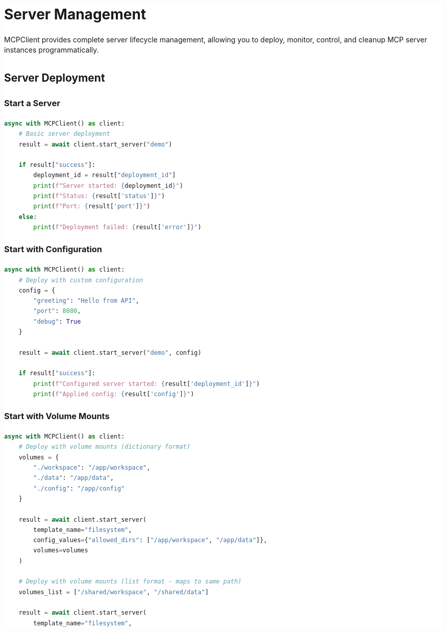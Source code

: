 # Server Management

MCPClient provides complete server lifecycle management, allowing you to deploy, monitor, control, and cleanup MCP server instances programmatically.

## Server Deployment

### Start a Server

```python
async with MCPClient() as client:
    # Basic server deployment
    result = await client.start_server("demo")

    if result["success"]:
        deployment_id = result["deployment_id"]
        print(f"Server started: {deployment_id}")
        print(f"Status: {result['status']}")
        print(f"Port: {result['port']}")
    else:
        print(f"Deployment failed: {result['error']}")
```

### Start with Configuration

```python
async with MCPClient() as client:
    # Deploy with custom configuration
    config = {
        "greeting": "Hello from API",
        "port": 8080,
        "debug": True
    }

    result = await client.start_server("demo", config)

    if result["success"]:
        print(f"Configured server started: {result['deployment_id']}")
        print(f"Applied config: {result['config']}")
```

### Start with Volume Mounts

```python
async with MCPClient() as client:
    # Deploy with volume mounts (dictionary format)
    volumes = {
        "./workspace": "/app/workspace",
        "./data": "/app/data",
        "./config": "/app/config"
    }

    result = await client.start_server(
        template_name="filesystem",
        config_values={"allowed_dirs": ["/app/workspace", "/app/data"]},
        volumes=volumes
    )

    # Deploy with volume mounts (list format - maps to same path)
    volumes_list = ["/shared/workspace", "/shared/data"]

    result = await client.start_server(
        template_name="filesystem",
```